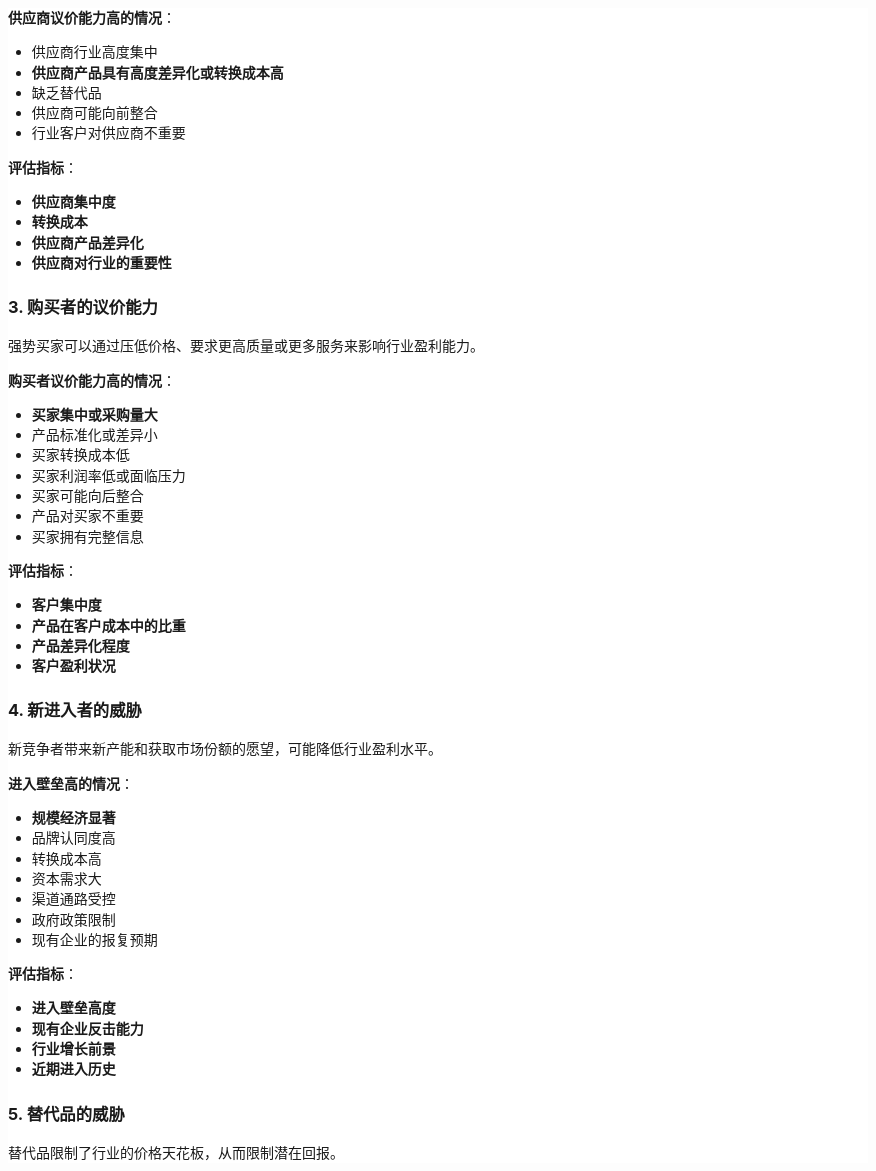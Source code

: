 **供应商议价能力高的情况**：
- 供应商行业高度集中
- **供应商产品具有高度差异化或转换成本高**
- 缺乏替代品
- 供应商可能向前整合
- 行业客户对供应商不重要

**评估指标**：
- **供应商集中度**
- **转换成本**
- **供应商产品差异化**
- **供应商对行业的重要性**

### 3. 购买者的议价能力

强势买家可以通过压低价格、要求更高质量或更多服务来影响行业盈利能力。

**购买者议价能力高的情况**：
- **买家集中或采购量大**
- 产品标准化或差异小
- 买家转换成本低
- 买家利润率低或面临压力
- 买家可能向后整合
- 产品对买家不重要
- 买家拥有完整信息

**评估指标**：
- **客户集中度**
- **产品在客户成本中的比重**
- **产品差异化程度**
- **客户盈利状况**

### 4. 新进入者的威胁

新竞争者带来新产能和获取市场份额的愿望，可能降低行业盈利水平。

**进入壁垒高的情况**：
- **规模经济显著**
- 品牌认同度高
- 转换成本高
- 资本需求大
- 渠道通路受控
- 政府政策限制
- 现有企业的报复预期

**评估指标**：
- **进入壁垒高度**
- **现有企业反击能力**
- **行业增长前景**
- **近期进入历史**

### 5. 替代品的威胁

替代品限制了行业的价格天花板，从而限制潜在回报。
